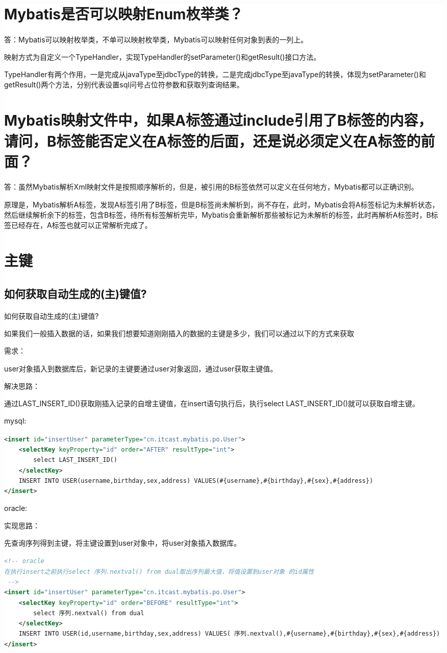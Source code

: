 # Mybatis是否可以映射Enum枚举类？

答：Mybatis可以映射枚举类，不单可以映射枚举类，Mybatis可以映射任何对象到表的一列上。

映射方式为自定义一个TypeHandler，实现TypeHandler的setParameter()和getResult()接口方法。

TypeHandler有两个作用，一是完成从javaType至jdbcType的转换，二是完成jdbcType至javaType的转换，体现为setParameter()和getResult()两个方法，分别代表设置sql问号占位符参数和获取列查询结果。

# Mybatis映射文件中，如果A标签通过include引用了B标签的内容，请问，B标签能否定义在A标签的后面，还是说必须定义在A标签的前面？

答：虽然Mybatis解析Xml映射文件是按照顺序解析的，但是，被引用的B标签依然可以定义在任何地方，Mybatis都可以正确识别。

原理是，Mybatis解析A标签，发现A标签引用了B标签，但是B标签尚未解析到，尚不存在，此时，Mybatis会将A标签标记为未解析状态，然后继续解析余下的标签，包含B标签，待所有标签解析完毕，Mybatis会重新解析那些被标记为未解析的标签，此时再解析A标签时，B标签已经存在，A标签也就可以正常解析完成了。


# 主键

## 如何获取自动生成的(主)键值?

如何获取自动生成的(主)键值?

如果我们一般插入数据的话，如果我们想要知道刚刚插入的数据的主键是多少，我们可以通过以下的方式来获取

需求：

user对象插入到数据库后，新记录的主键要通过user对象返回，通过user获取主键值。

解决思路：

通过LAST_INSERT_ID()获取刚插入记录的自增主键值，在insert语句执行后，执行select LAST_INSERT_ID()就可以获取自增主键。

mysql:

```xml
<insert id="insertUser" parameterType="cn.itcast.mybatis.po.User">
    <selectKey keyProperty="id" order="AFTER" resultType="int">
        select LAST_INSERT_ID()
    </selectKey>
    INSERT INTO USER(username,birthday,sex,address) VALUES(#{username},#{birthday},#{sex},#{address})
</insert>
```

oracle:

实现思路：

先查询序列得到主键，将主键设置到user对象中，将user对象插入数据库。

```xml
<!-- oracle
在执行insert之前执行select 序列.nextval() from dual取出序列最大值，将值设置到user对象 的id属性
 -->
<insert id="insertUser" parameterType="cn.itcast.mybatis.po.User">
    <selectKey keyProperty="id" order="BEFORE" resultType="int">
        select 序列.nextval() from dual
    </selectKey>
    INSERT INTO USER(id,username,birthday,sex,address) VALUES( 序列.nextval(),#{username},#{birthday},#{sex},#{address})
</insert> 
```
